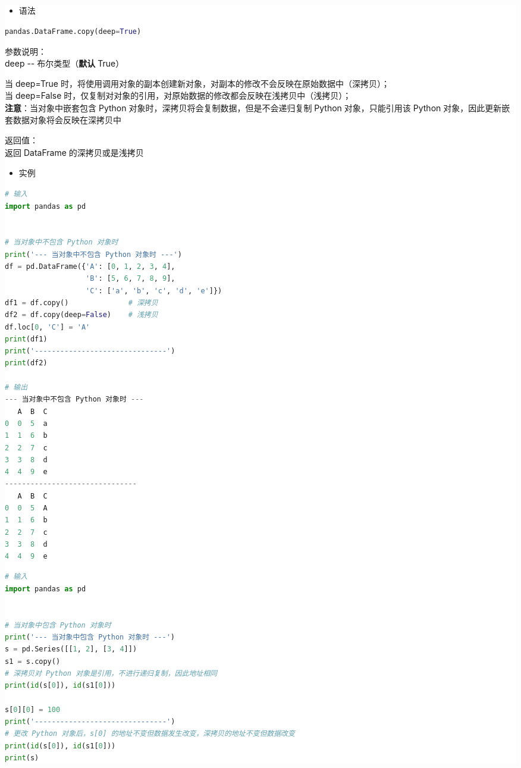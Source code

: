- 语法  
```py
pandas.DataFrame.copy(deep=True)
```

参数说明：  
deep -- 布尔类型（**默认** True）  

当 deep=True 时，将使用调用对象的副本创建新对象，对副本的修改不会反映在原始数据中（深拷贝）；  
当 deep=False 时，仅复制对对象的引用，对原始数据的修改都会反映在浅拷贝中（浅拷贝）；  
**注意**：当对象中嵌套包含 Python 对象时，深拷贝将会复制数据，但是不会递归复制 Python 对象，只能引用该 Python 对象，因此更新嵌套数据对象将会反映在深拷贝中  

返回值：  
返回 DataFrame 的深拷贝或是浅拷贝  

- 实例  
```py
# 输入
import pandas as pd


# 当对象中不包含 Python 对象时
print('--- 当对象中不包含 Python 对象时 ---')
df = pd.DataFrame({'A': [0, 1, 2, 3, 4],
                   'B': [5, 6, 7, 8, 9],
                   'C': ['a', 'b', 'c', 'd', 'e']})
df1 = df.copy()              # 深拷贝
df2 = df.copy(deep=False)    # 浅拷贝
df.loc[0, 'C'] = 'A'
print(df1)
print('-------------------------------')
print(df2)

# 输出
--- 当对象中不包含 Python 对象时 ---
   A  B  C
0  0  5  a
1  1  6  b
2  2  7  c
3  3  8  d
4  4  9  e
-------------------------------
   A  B  C
0  0  5  A
1  1  6  b
2  2  7  c
3  3  8  d
4  4  9  e
```
```py
# 输入
import pandas as pd


# 当对象中包含 Python 对象时
print('--- 当对象中包含 Python 对象时 ---')
s = pd.Series([[1, 2], [3, 4]])
s1 = s.copy()
# 深拷贝对 Python 对象是引用，不进行递归复制，因此地址相同
print(id(s[0]), id(s1[0]))

s[0][0] = 100
print('-------------------------------')
# 更改 Python 对象后，s[0] 的地址不变但数据发生改变，深拷贝的地址不变但数据改变
print(id(s[0]), id(s1[0]))
print(s)
```